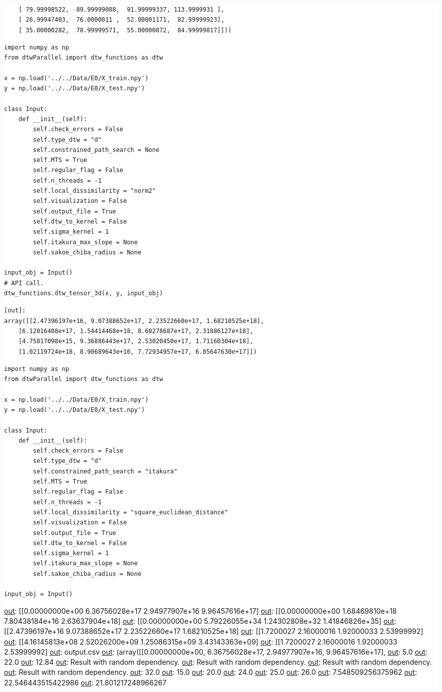    ```
       [ 79.99998522,  89.99999088,  91.99999337, 113.9999931 ],
       [ 26.99947403,  76.0000011 ,  52.00001171,  82.99999923],
       [ 35.00000282,  78.99999571,  55.00000872,  84.99999817]]))
   ```


   ```
   import numpy as np
   from dtwParallel import dtw_functions as dtw

   x = np.load('../../Data/E0/X_train.npy')
   y = np.load('../../Data/E0/X_test.npy')

   class Input:
       def __init__(self):
           self.check_errors = False 
           self.type_dtw = "d"
           self.constrained_path_search = None
           self.MTS = True
           self.regular_flag = False
           self.n_threads = -1
           self.local_dissimilarity = "norm2"
           self.visualization = False
           self.output_file = True
           self.dtw_to_kernel = False
           self.sigma_kernel = 1
           self.itakura_max_slope = None
           self.sakoe_chiba_radius = None

   input_obj = Input()
   # API call. 
   dtw_functions.dtw_tensor_3d(x, y, input_obj)
   ```
   ```
   [out]: 
   array([[2.47396197e+16, 9.07388652e+17, 2.23522660e+17, 1.68210525e+18],
       [6.12016408e+17, 1.54414468e+18, 8.60278687e+17, 2.31886127e+18],
       [4.75817098e+15, 9.36886443e+17, 2.53020450e+17, 1.71160304e+18],
       [1.02119724e+18, 8.90689643e+16, 7.72934957e+17, 6.85647630e+17]])
   ```


   ```
   import numpy as np
   from dtwParallel import dtw_functions as dtw

   x = np.load('../../Data/E0/X_train.npy')
   y = np.load('../../Data/E0/X_test.npy')

   class Input:
       def __init__(self):
           self.check_errors = False 
           self.type_dtw = "d"
           self.constrained_path_search = "itakura"
           self.MTS = True
           self.regular_flag = False
           self.n_threads = -1
           self.local_dissimilarity = "square_euclidean_distance"
           self.visualization = False
           self.output_file = True
           self.dtw_to_kernel = False
           self.sigma_kernel = 1
           self.itakura_max_slope = None
           self.sakoe_chiba_radius = None

   input_obj = Input()
   ```

   [out]: 65.0
   [out]: 45.4
   [out]: 44.0
   [out]: 36.09
   [out]: 296.0
   [out]: 169.0
   [out]: 12.24
   [out]: 18.0
   [out]: 48.0
   [out]: 13.55
   [out]: 29.0
   [out]: 15.0
   [out]: 40.6
   [out]: 10.00
   [out]: 18.46
   [out]: 81.99
   [out]: 28.99
   [out]: [[0.00000000e+00 6.36756028e+17 2.94977907e+16 9.96457616e+17]
   [out]: [[0.00000000e+00 1.68469810e+18 7.80438184e+16 2.63637904e+18]
   [out]: [[0.00000000e+00 5.79226055e+34 1.24302808e+32 1.41846826e+35]
   [out]: [[2.47396197e+16 9.07388652e+17 2.23522660e+17 1.68210525e+18]
   [out]: [[1.7200027  2.16000016 1.92000033 2.53999992]
   [out]: [[4.16145813e+08 2.52026200e+09 1.25086315e+09 3.43143363e+09]
   [out]: [[1.7200027  2.16000016 1.92000033 2.53999992]
   [out]: output.csv
   [out]: (array([[0.00000000e+00, 6.36756028e+17, 2.94977907e+16, 9.96457616e+17],
   [out]: 5.0
   [out]: 22.0
   [out]: 12.84
   [out]: Result with random dependency.
   [out]: Result with random dependency.
   [out]: Result with random dependency.
   [out]: Result with random dependency.
   [out]: 32.0
   [out]: 15.0
   [out]: 20.0
   [out]: 24.0
   [out]: 25.0
   [out]: 26.0
   [out]: 7.548509256375962
   [out]: 22.546443515422986
   [out]: 21.801217248966267
